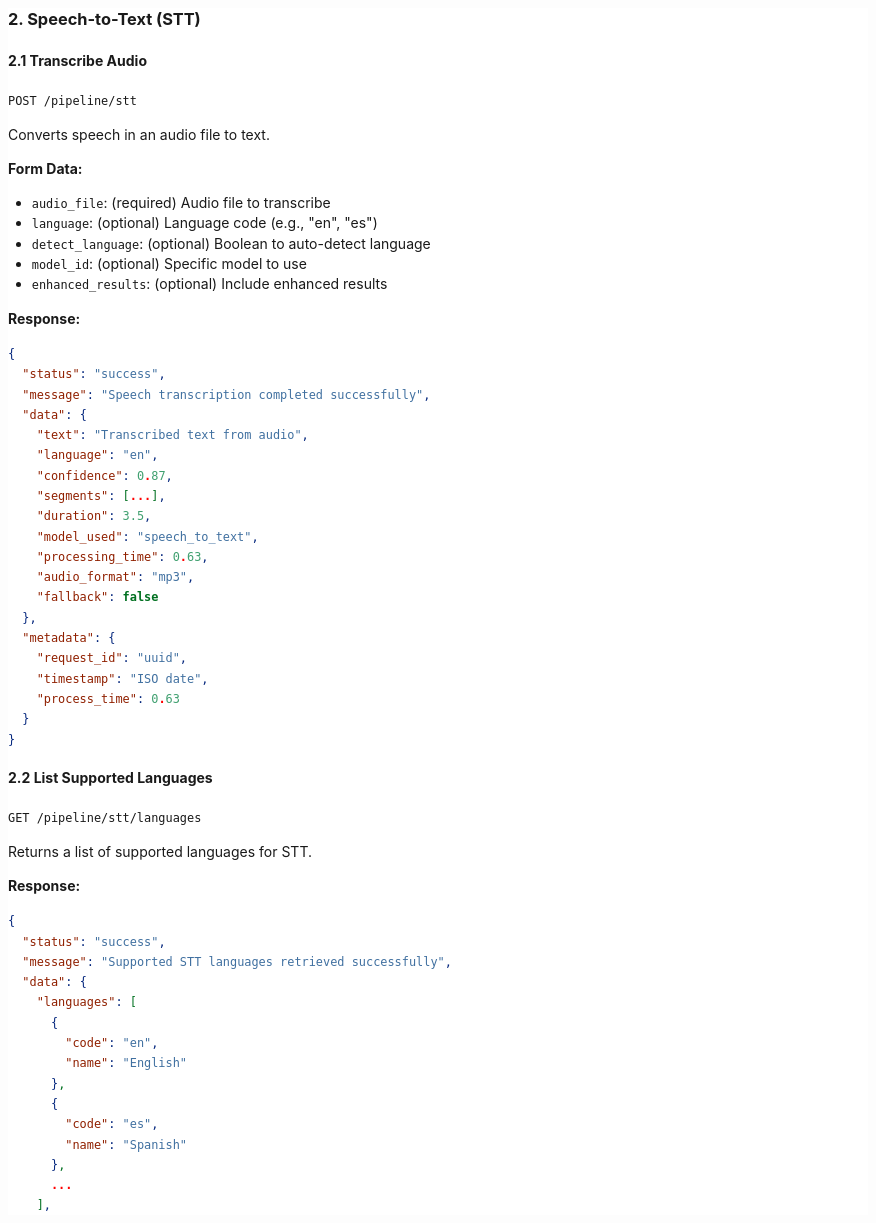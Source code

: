 ### 2. Speech-to-Text (STT)

#### 2.1 Transcribe Audio

```
POST /pipeline/stt
```

Converts speech in an audio file to text.

**Form Data:**

- `audio_file`: (required) Audio file to transcribe
- `language`: (optional) Language code (e.g., "en", "es")
- `detect_language`: (optional) Boolean to auto-detect language
- `model_id`: (optional) Specific model to use
- `enhanced_results`: (optional) Include enhanced results

**Response:**

```json
{
  "status": "success",
  "message": "Speech transcription completed successfully",
  "data": {
    "text": "Transcribed text from audio",
    "language": "en",
    "confidence": 0.87,
    "segments": [...],
    "duration": 3.5,
    "model_used": "speech_to_text",
    "processing_time": 0.63,
    "audio_format": "mp3",
    "fallback": false
  },
  "metadata": {
    "request_id": "uuid",
    "timestamp": "ISO date",
    "process_time": 0.63
  }
}
```

#### 2.2 List Supported Languages

```
GET /pipeline/stt/languages
```

Returns a list of supported languages for STT.

**Response:**

```json
{
  "status": "success",
  "message": "Supported STT languages retrieved successfully",
  "data": {
    "languages": [
      {
        "code": "en",
        "name": "English"
      },
      {
        "code": "es",
        "name": "Spanish"
      },
      ...
    ],
```